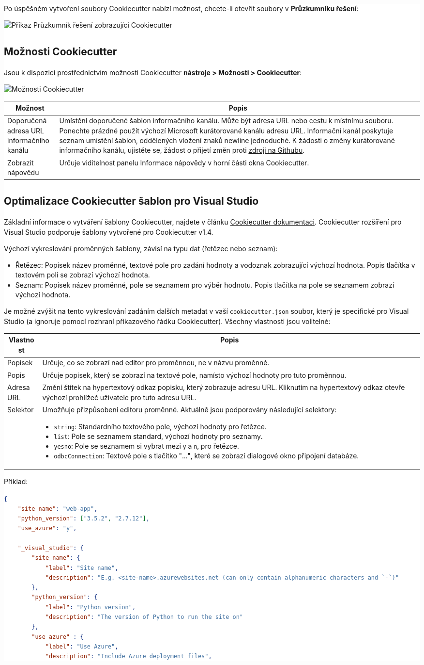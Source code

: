 Po úspěšném vytvoření soubory Cookiecutter nabízí možnost, chcete-li otevřít soubory v **Průzkumníku řešení**:

![Příkaz Průzkumník řešení zobrazující Cookiecutter](media/cookiecutter-files-created.png)

## <a name="cookiecutter-options"></a>Možnosti Cookiecutter

Jsou k dispozici prostřednictvím možnosti Cookiecutter **nástroje > Možnosti > Cookiecutter**:

![Možnosti Cookiecutter](media/cookiecutter-tools-options.png)

| Možnost | Popis |
| --- | --- |
| Doporučená adresa URL informačního kanálu | Umístění doporučené šablon informačního kanálu. Může být adresa URL nebo cestu k místnímu souboru. Ponechte prázdné použít výchozí Microsoft kurátorované kanálu adresu URL. Informační kanál poskytuje seznam umístění šablon, oddělených vložení znaků newline jednoduché. K žádosti o změny kurátorované informačního kanálu, ujistěte se, žádost o přijetí změn proti [zdroji na Githubu](https://github.com/Microsoft/PTVS/blob/master/Python/Product/Cookiecutter/CookiecutterFeed.txt). |
| Zobrazit nápovědu | Určuje viditelnost panelu Informace nápovědy v horní části okna Cookiecutter. |

## <a name="optimizing-cookiecutter-templates-for-visual-studio"></a>Optimalizace Cookiecutter šablon pro Visual Studio

Základní informace o vytváření šablony Cookiecutter, najdete v článku [Cookiecutter dokumentaci](https://cookiecutter.readthedocs.io/en/latest/first_steps.html). Cookiecutter rozšíření pro Visual Studio podporuje šablony vytvořené pro Cookiecutter v1.4.

Výchozí vykreslování proměnných šablony, závisí na typu dat (řetězec nebo seznam):

- Řetězec: Popisek název proměnné, textové pole pro zadání hodnoty a vodoznak zobrazující výchozí hodnota. Popis tlačítka v textovém poli se zobrazí výchozí hodnota.
- Seznam: Popisek název proměnné, pole se seznamem pro výběr hodnotu. Popis tlačítka na pole se seznamem zobrazí výchozí hodnota.

Je možné zvýšit na tento vykreslování zadáním dalších metadat v vaší `cookiecutter.json` soubor, který je specifické pro Visual Studio (a ignoruje pomocí rozhraní příkazového řádku Cookiecutter). Všechny vlastnosti jsou volitelné:

| Vlastnost | Popis |
| --- | --- |
| Popisek | Určuje, co se zobrazí nad editor pro proměnnou, ne v názvu proměnné. |
| Popis | Určuje popisek, který se zobrazí na textové pole, namísto výchozí hodnoty pro tuto proměnnou. |
| Adresa URL | Změní štítek na hypertextový odkaz popisku, který zobrazuje adresu URL. Kliknutím na hypertextový odkaz otevře výchozí prohlížeč uživatele pro tuto adresu URL. |
| Selektor | Umožňuje přizpůsobení editoru proměnné. Aktuálně jsou podporovány následující selektory:<ul><li>`string`: Standardního textového pole, výchozí hodnoty pro řetězce.</li><li>`list`: Pole se seznamem standard, výchozí hodnoty pro seznamy.</li><li>`yesno`: Pole se seznamem si vybrat mezi `y` a `n`, pro řetězce.</li><li>`odbcConnection`: Textové pole s tlačítko "...", které se zobrazí dialogové okno připojení databáze.</li></ul> |

Příklad:

```json
{
    "site_name": "web-app",
    "python_version": ["3.5.2", "2.7.12"],
    "use_azure": "y",

    "_visual_studio": {
        "site_name": {
            "label": "Site name",
            "description": "E.g. <site-name>.azurewebsites.net (can only contain alphanumeric characters and `-`)"
        },
        "python_version": {
            "label": "Python version",
            "description": "The version of Python to run the site on"
        },
        "use_azure" : {
            "label": "Use Azure",
            "description": "Include Azure deployment files",
```